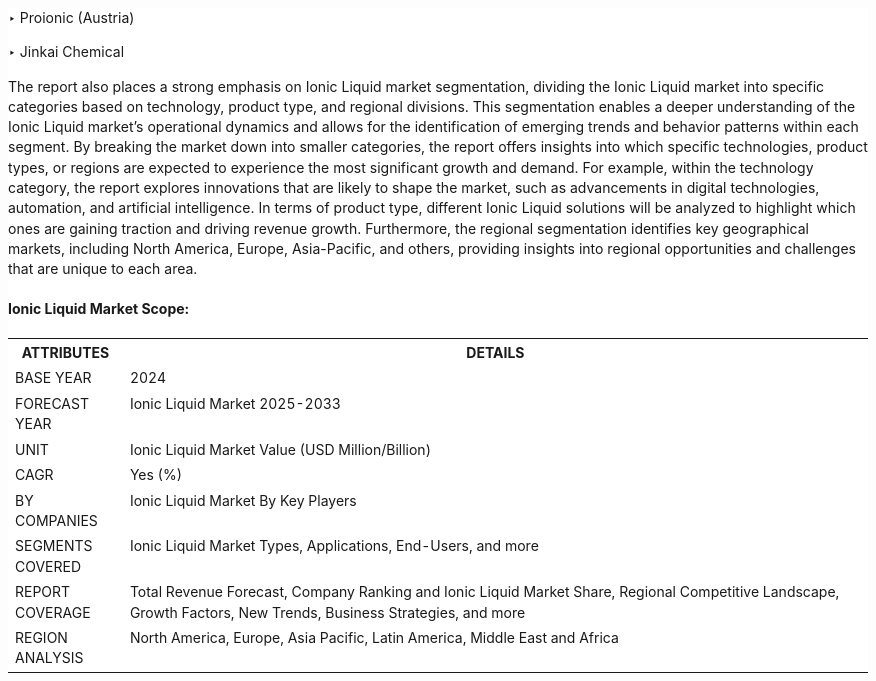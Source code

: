‣ Proionic (Austria)

‣ Jinkai Chemical

The report also places a strong emphasis on Ionic Liquid market segmentation, dividing the Ionic Liquid market into specific categories based on technology, product type, and regional divisions. This segmentation enables a deeper understanding of the Ionic Liquid market’s operational dynamics and allows for the identification of emerging trends and behavior patterns within each segment. By breaking the market down into smaller categories, the report offers insights into which specific technologies, product types, or regions are expected to experience the most significant growth and demand. For example, within the technology category, the report explores innovations that are likely to shape the market, such as advancements in digital technologies, automation, and artificial intelligence. In terms of product type, different Ionic Liquid solutions will be analyzed to highlight which ones are gaining traction and driving revenue growth. Furthermore, the regional segmentation identifies key geographical markets, including North America, Europe, Asia-Pacific, and others, providing insights into regional opportunities and challenges that are unique to each area.

<h4>Ionic Liquid Market Scope:</h4>
<table>
<tr>
<th>ATTRIBUTES</th>
<th>DETAILS</th>
</tr>
<tr>
<td>BASE YEAR</td>
<td>2024</td>
</tr>
<tr>
<td>FORECAST YEAR</td>
<td>Ionic Liquid Market 2025-2033</td>
</tr>
<tr>
<td>UNIT</td>
<td>Ionic Liquid Market Value (USD Million/Billion)</td>
<tr>
<td>CAGR</td>
<td>Yes (%)</td>
</tr>
</tr>
<tr>
<td>BY COMPANIES</td>
<td>Ionic Liquid Market By Key Players</td>
</tr>
<tr>
<td>SEGMENTS COVERED</td>
<td>Ionic Liquid Market Types, Applications, End-Users, and more</td>
</tr>
<tr>
<td>REPORT COVERAGE</td>
<td>Total Revenue Forecast, Company Ranking and Ionic Liquid Market Share, Regional Competitive Landscape, Growth Factors, New Trends, Business Strategies, and more</td>
</tr>
<tr>
<td>REGION ANALYSIS</td>
<td>North America, Europe, Asia Pacific, Latin America, Middle East and Africa</td>
</tr>
</table>
